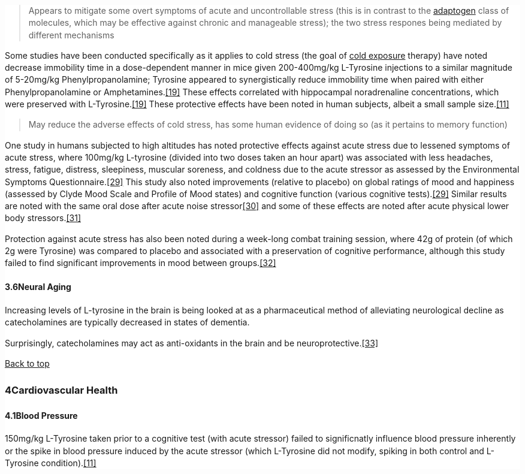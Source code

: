 

> Appears to mitigate some overt symptoms of acute and uncontrollable stress (this is in contrast to the [adaptogen](/supplements/adaptogen/) class of molecules, which may be effective against chronic and manageable stress); the two stress respones being mediated by different mechanisms


Some studies have been conducted specifically as it applies to cold stress (the goal of [cold exposure](/supplements/cold-exposure/) therapy) have noted decrease immobility time in a dose-dependent manner in mice given 200-400mg/kg L-Tyrosine injections to a similar magnitude of 5-20mg/kg Phenylpropanolamine; Tyrosine appeared to synergistically reduce immobility time when paired with either Phenylpropanolamine or Amphetamines.[[19]](#ref19) These effects correlated with hippocampal noradrenaline concentrations, which were preserved with L-Tyrosine.[[19]](#ref19) These protective effects have been noted in human subjects, albeit a small sample size.[[11]](#ref11)



> May reduce the adverse effects of cold stress, has some human evidence of doing so (as it pertains to memory function)


One study in humans subjected to high altitudes has noted protective effects against acute stress due to lessened symptoms of acute stress, where 100mg/kg L-tyrosine (divided into two doses taken an hour apart) was associated with less headaches, stress, fatigue, distress, sleepiness, muscular soreness, and coldness due to the acute stressor as assessed by the Environmental Symptoms Questionnaire.[[29]](#ref29) This study also noted improvements (relative to placebo) on global ratings of mood and happiness (assessed by Clyde Mood Scale and Profile of Mood states) and cognitive function (various cognitive tests).[[29]](#ref29) Similar results are noted with the same oral dose after acute noise stressor[[30]](#ref30) and some of these effects are noted after acute physical lower body stressors.[[31]](#ref31)


Protection against acute stress has also been noted during a week-long combat training session, where 42g of protein (of which 2g were Tyrosine) was compared to placebo and associated with a preservation of cognitive performance, although this study failed to find significant improvements in mood between groups.[[32]](#ref32)


#### 3.6Neural Aging


Increasing levels of L-tyrosine in the brain is being looked at as a pharmaceutical method of alleviating neurological decline as catecholamines are typically decreased in states of dementia.


Surprisingly, catecholamines may act as anti-oxidants in the brain and be neuroprotective.[[33]](#ref33)


[Back to top](#c-neurology)
### 4Cardiovascular Health

#### 4.1Blood Pressure


150mg/kg L-Tyrosine taken prior to a cognitive test (with acute stressor) failed to significnatly influence blood pressure inherently or the spike in blood pressure induced by the acute stressor (which L-Tyrosine did not modify, spiking in both control and L-Tyrosine condition).[[11]](#ref11)

